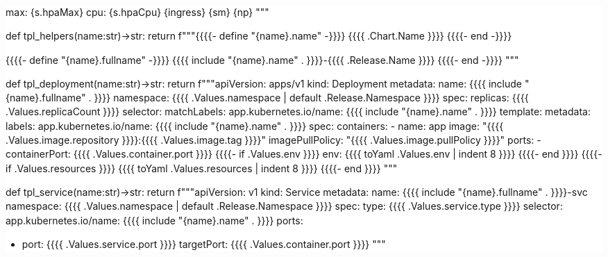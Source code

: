   max: {s.hpaMax}
  cpu: {s.hpaCpu}
{ingress}
{sm}
{np}
"""

def tpl_helpers(name:str)->str:
    return f"""{{{{- define "{name}.name" -}}}}
{{{{ .Chart.Name }}}}
{{{{- end -}}}}

{{{{- define "{name}.fullname" -}}}}
{{{{ include "{name}.name" . }}}}-{{{{ .Release.Name }}}}
{{{{- end -}}}}
"""

def tpl_deployment(name:str)->str:
    return f"""apiVersion: apps/v1
kind: Deployment
metadata:
  name: {{{{ include "{name}.fullname" . }}}}
  namespace: {{{{ .Values.namespace | default .Release.Namespace }}}}
spec:
  replicas: {{{{ .Values.replicaCount }}}}
  selector:
    matchLabels:
      app.kubernetes.io/name: {{{{ include "{name}.name" . }}}}
  template:
    metadata:
      labels:
        app.kubernetes.io/name: {{{{ include "{name}.name" . }}}}
    spec:
      containers:
      - name: app
        image: "{{{{ .Values.image.repository }}}}:{{{{ .Values.image.tag }}}}"
        imagePullPolicy: "{{{{ .Values.image.pullPolicy }}}}"
        ports:
        - containerPort: {{{{ .Values.container.port }}}}
{{{{- if .Values.env }}}}
        env:
{{{{ toYaml .Values.env | indent 8 }}}}
{{{{- end }}}}
{{{{- if .Values.resources }}}}
{{{{ toYaml .Values.resources | indent 8 }}}}
{{{{- end }}}}
"""

def tpl_service(name:str)->str:
    return f"""apiVersion: v1
kind: Service
metadata:
  name: {{{{ include "{name}.fullname" . }}}}-svc
  namespace: {{{{ .Values.namespace | default .Release.Namespace }}}}
spec:
  type: {{{{ .Values.service.type }}}}
  selector:
    app.kubernetes.io/name: {{{{ include "{name}.name" . }}}}
  ports:
  - port: {{{{ .Values.service.port }}}}
    targetPort: {{{{ .Values.container.port }}}}
"""
